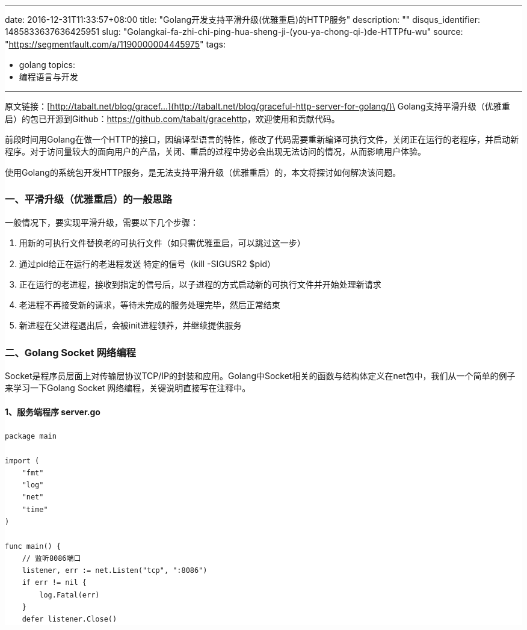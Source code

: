 
---
date: 2016-12-31T11:33:57+08:00
title: "Golang开发支持平滑升级(优雅重启)的HTTP服务"
description: ""
disqus_identifier: 1485833637636425951
slug: "Golangkai-fa-zhi-chi-ping-hua-sheng-ji-(you-ya-chong-qi-)de-HTTPfu-wu"
source: "https://segmentfault.com/a/1190000004445975"
tags: 
- golang 
topics:
- 编程语言与开发
---

原文链接：[http://tabalt.net/blog/gracef...](http://tabalt.net/blog/graceful-http-server-for-golang/)\
Golang支持平滑升级（优雅重启）的包已开源到Github：<https://github.com/tabalt/gracehttp>，欢迎使用和贡献代码。

前段时间用Golang在做一个HTTP的接口，因编译型语言的特性，修改了代码需要重新编译可执行文件，关闭正在运行的老程序，并启动新程序。对于访问量较大的面向用户的产品，关闭、重启的过程中势必会出现无法访问的情况，从而影响用户体验。

使用Golang的系统包开发HTTP服务，是无法支持平滑升级（优雅重启）的，本文将探讨如何解决该问题。

### 一、平滑升级（优雅重启）的一般思路

一般情况下，要实现平滑升级，需要以下几个步骤：

1.  用新的可执行文件替换老的可执行文件（如只需优雅重启，可以跳过这一步）

2.  通过pid给正在运行的老进程发送 特定的信号（kill -SIGUSR2 \$pid）

3.  正在运行的老进程，接收到指定的信号后，以子进程的方式启动新的可执行文件并开始处理新请求

4.  老进程不再接受新的请求，等待未完成的服务处理完毕，然后正常结束

5.  新进程在父进程退出后，会被init进程领养，并继续提供服务

### 二、Golang Socket 网络编程

Socket是程序员层面上对传输层协议TCP/IP的封装和应用。Golang中Socket相关的函数与结构体定义在net包中，我们从一个简单的例子来学习一下Golang
Socket 网络编程，关键说明直接写在注释中。

#### 1、服务端程序 server.go

    package main

    import (
        "fmt"
        "log"
        "net"
        "time"
    )

    func main() {
        // 监听8086端口
        listener, err := net.Listen("tcp", ":8086")
        if err != nil {
            log.Fatal(err)
        }
        defer listener.Close()
